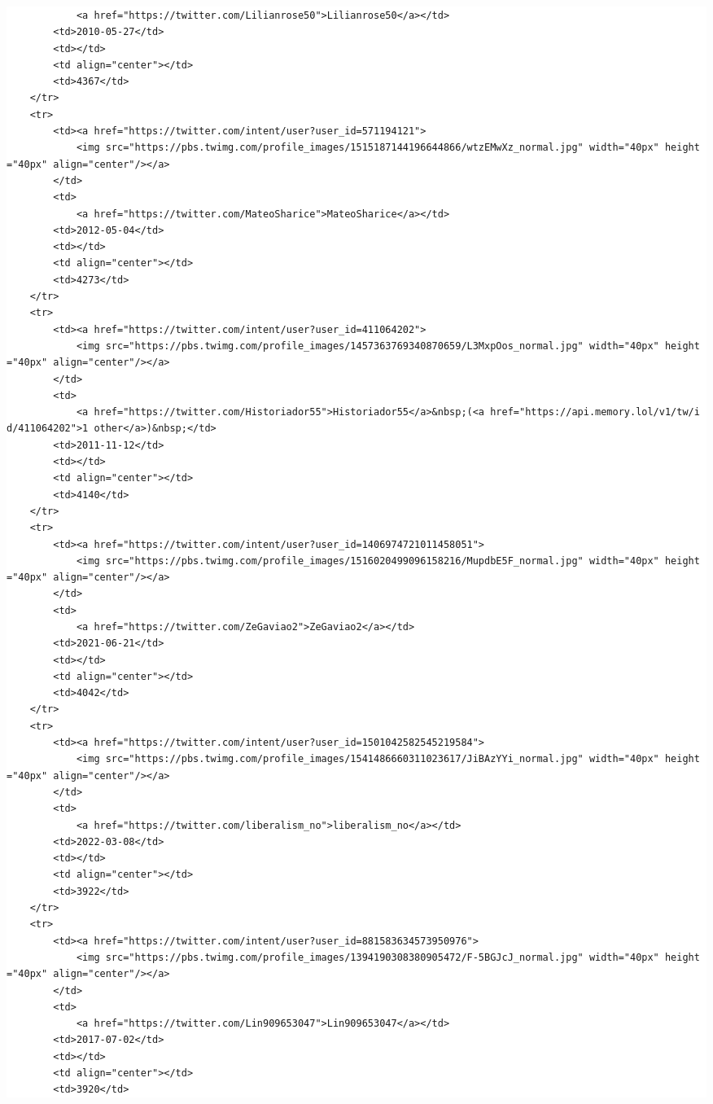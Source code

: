                 <a href="https://twitter.com/Lilianrose50">Lilianrose50</a></td>
            <td>2010-05-27</td>
            <td></td>
            <td align="center"></td>
            <td>4367</td>
        </tr>
        <tr>
            <td><a href="https://twitter.com/intent/user?user_id=571194121">
                <img src="https://pbs.twimg.com/profile_images/1515187144196644866/wtzEMwXz_normal.jpg" width="40px" height="40px" align="center"/></a>
            </td>
            <td>
                <a href="https://twitter.com/MateoSharice">MateoSharice</a></td>
            <td>2012-05-04</td>
            <td></td>
            <td align="center"></td>
            <td>4273</td>
        </tr>
        <tr>
            <td><a href="https://twitter.com/intent/user?user_id=411064202">
                <img src="https://pbs.twimg.com/profile_images/1457363769340870659/L3MxpOos_normal.jpg" width="40px" height="40px" align="center"/></a>
            </td>
            <td>
                <a href="https://twitter.com/Historiador55">Historiador55</a>&nbsp;(<a href="https://api.memory.lol/v1/tw/id/411064202">1 other</a>)&nbsp;</td>
            <td>2011-11-12</td>
            <td></td>
            <td align="center"></td>
            <td>4140</td>
        </tr>
        <tr>
            <td><a href="https://twitter.com/intent/user?user_id=1406974721011458051">
                <img src="https://pbs.twimg.com/profile_images/1516020499096158216/MupdbE5F_normal.jpg" width="40px" height="40px" align="center"/></a>
            </td>
            <td>
                <a href="https://twitter.com/ZeGaviao2">ZeGaviao2</a></td>
            <td>2021-06-21</td>
            <td></td>
            <td align="center"></td>
            <td>4042</td>
        </tr>
        <tr>
            <td><a href="https://twitter.com/intent/user?user_id=1501042582545219584">
                <img src="https://pbs.twimg.com/profile_images/1541486660311023617/JiBAzYYi_normal.jpg" width="40px" height="40px" align="center"/></a>
            </td>
            <td>
                <a href="https://twitter.com/liberalism_no">liberalism_no</a></td>
            <td>2022-03-08</td>
            <td></td>
            <td align="center"></td>
            <td>3922</td>
        </tr>
        <tr>
            <td><a href="https://twitter.com/intent/user?user_id=881583634573950976">
                <img src="https://pbs.twimg.com/profile_images/1394190308380905472/F-5BGJcJ_normal.jpg" width="40px" height="40px" align="center"/></a>
            </td>
            <td>
                <a href="https://twitter.com/Lin909653047">Lin909653047</a></td>
            <td>2017-07-02</td>
            <td></td>
            <td align="center"></td>
            <td>3920</td>
